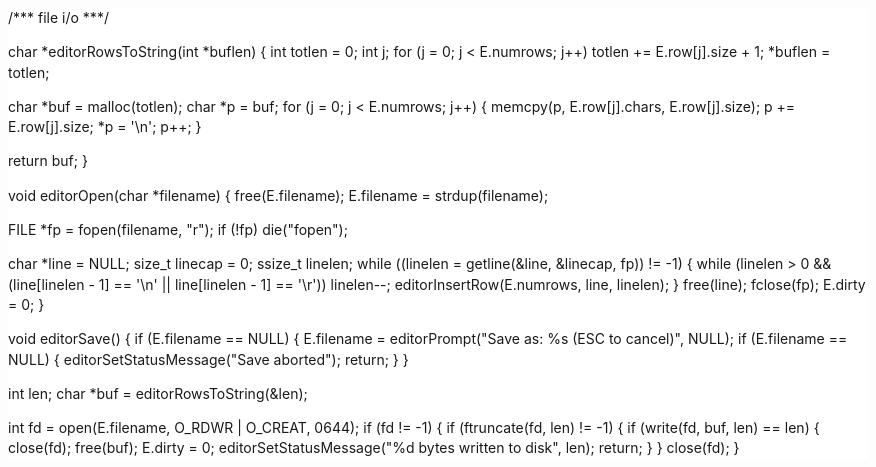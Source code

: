 /*** file i/o ***/

char *editorRowsToString(int *buflen) {
  int totlen = 0;
  int j;
  for (j = 0; j < E.numrows; j++)
    totlen += E.row[j].size + 1;
  *buflen = totlen;

  char *buf = malloc(totlen);
  char *p = buf;
  for (j = 0; j < E.numrows; j++) {
    memcpy(p, E.row[j].chars, E.row[j].size);
    p += E.row[j].size;
    *p = '\n';
    p++;
  }

  return buf;
}

void editorOpen(char *filename) {
  free(E.filename);
  E.filename = strdup(filename);

  FILE *fp = fopen(filename, "r");
  if (!fp) die("fopen");

  char *line = NULL;
  size_t linecap = 0;
  ssize_t linelen;
  while ((linelen = getline(&line, &linecap, fp)) != -1) {
    while (linelen > 0 && (line[linelen - 1] == '\n' ||
                           line[linelen - 1] == '\r'))
      linelen--;
    editorInsertRow(E.numrows, line, linelen);
  }
  free(line);
  fclose(fp);
  E.dirty = 0;
}

void editorSave() {
  if (E.filename == NULL) {
    E.filename = editorPrompt("Save as: %s (ESC to cancel)", NULL);
    if (E.filename == NULL) {
      editorSetStatusMessage("Save aborted");
      return;
    }
  }

  int len;
  char *buf = editorRowsToString(&len);

  int fd = open(E.filename, O_RDWR | O_CREAT, 0644);
  if (fd != -1) {
    if (ftruncate(fd, len) != -1) {
      if (write(fd, buf, len) == len) {
        close(fd);
        free(buf);
        E.dirty = 0;
        editorSetStatusMessage("%d bytes written to disk", len);
        return;
      }
    }
    close(fd);
  }
